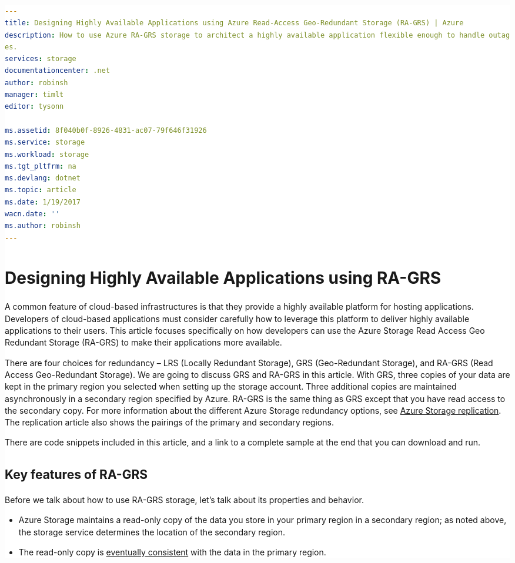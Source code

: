 ```yaml
---
title: Designing Highly Available Applications using Azure Read-Access Geo-Redundant Storage (RA-GRS) | Azure
description: How to use Azure RA-GRS storage to architect a highly available application flexible enough to handle outages.
services: storage
documentationcenter: .net
author: robinsh
manager: timlt
editor: tysonn

ms.assetid: 8f040b0f-8926-4831-ac07-79f646f31926
ms.service: storage
ms.workload: storage
ms.tgt_pltfrm: na
ms.devlang: dotnet
ms.topic: article
ms.date: 1/19/2017
wacn.date: ''
ms.author: robinsh
---
```


# Designing Highly Available Applications using RA-GRS

A common feature of cloud-based infrastructures is that they provide a highly available platform for hosting applications. Developers of cloud-based applications must consider carefully how to leverage this platform to deliver highly available applications to their users. This article focuses specifically on how developers can use the Azure Storage Read Access Geo Redundant Storage (RA-GRS) to make their applications more available.

There are four choices for redundancy – LRS (Locally Redundant Storage), GRS (Geo-Redundant Storage), and RA-GRS (Read Access Geo-Redundant Storage). We are going to discuss GRS and RA-GRS in this article. With GRS, three copies of your data are kept in the primary region you selected when setting up the storage account. Three additional copies are maintained asynchronously in a secondary region specified by Azure. RA-GRS is the same thing as GRS except that you have read access to the secondary copy. For more information about the different Azure Storage redundancy options, see [Azure Storage replication](./storage-redundancy.md). The replication article also shows the pairings of the primary and secondary regions.

There are code snippets included in this article, and a link to a complete sample at the end that you can download and run.

## Key features of RA-GRS

Before we talk about how to use RA-GRS storage, let’s talk about its properties and behavior.

* Azure Storage maintains a read-only copy of the data you store in your primary region in a secondary region; as noted above, the storage service determines the location of the secondary region.

* The read-only copy is [eventually consistent](https://en.wikipedia.org/wiki/Eventual_consistency) with the data in the primary region.
